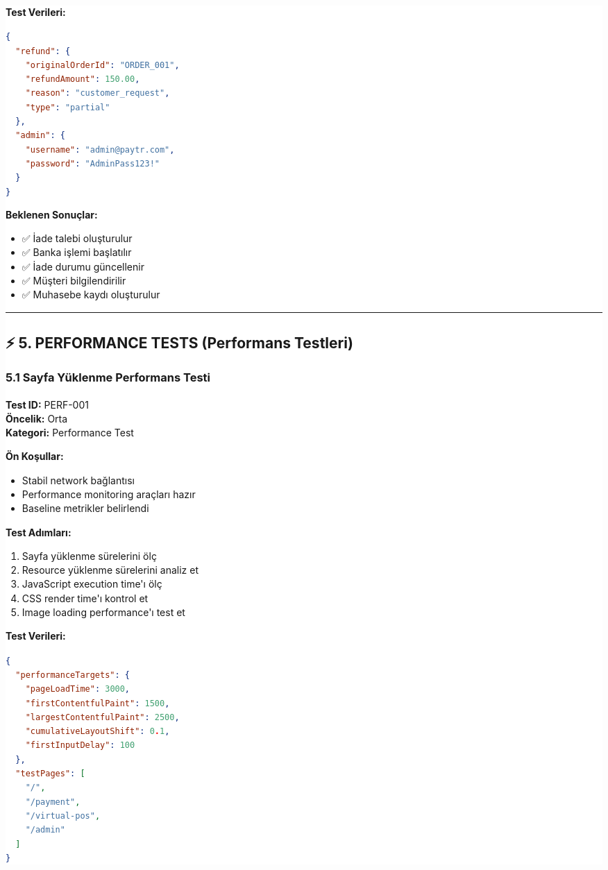 **Test Verileri:**
```json
{
  "refund": {
    "originalOrderId": "ORDER_001",
    "refundAmount": 150.00,
    "reason": "customer_request",
    "type": "partial"
  },
  "admin": {
    "username": "admin@paytr.com",
    "password": "AdminPass123!"
  }
}
```

**Beklenen Sonuçlar:**
- ✅ İade talebi oluşturulur
- ✅ Banka işlemi başlatılır
- ✅ İade durumu güncellenir
- ✅ Müşteri bilgilendirilir
- ✅ Muhasebe kaydı oluşturulur

---

## ⚡ 5. PERFORMANCE TESTS (Performans Testleri)

### 5.1 Sayfa Yüklenme Performans Testi

**Test ID:** PERF-001  
**Öncelik:** Orta  
**Kategori:** Performance Test  

**Ön Koşullar:**
- Stabil network bağlantısı
- Performance monitoring araçları hazır
- Baseline metrikler belirlendi

**Test Adımları:**
1. Sayfa yüklenme sürelerini ölç
2. Resource yüklenme sürelerini analiz et
3. JavaScript execution time'ı ölç
4. CSS render time'ı kontrol et
5. Image loading performance'ı test et

**Test Verileri:**
```json
{
  "performanceTargets": {
    "pageLoadTime": 3000,
    "firstContentfulPaint": 1500,
    "largestContentfulPaint": 2500,
    "cumulativeLayoutShift": 0.1,
    "firstInputDelay": 100
  },
  "testPages": [
    "/",
    "/payment",
    "/virtual-pos",
    "/admin"
  ]
}
```
